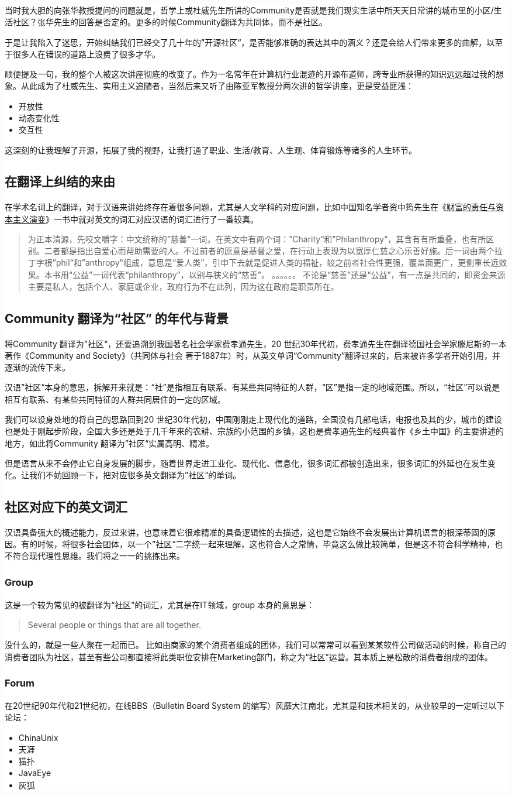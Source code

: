 当时我大胆的向张华教授提问的问题就是，哲学上或杜威先生所讲的Community是否就是我们现实生活中所天天日常讲的城市里的小区/生活社区？张华先生的回答是否定的。更多的时候Community翻译为共同体，而不是社区。

于是让我陷入了迷思，开始纠结我们已经交了几十年的”开源社区“，是否能够准确的表达其中的涵义？还是会给人们带来更多的曲解，以至于很多人在错误的道路上浪费了很多才华。

顺便提及一句，我的整个人被这次讲座彻底的改变了。作为一名常年在计算机行业混迹的开源布道师，跨专业所获得的知识远远超过我的想象。从此成为了杜威先生、实用主义追随者，当然后来又听了由陈亚军教授分两次讲的哲学讲座，更是受益匪浅：

* 开放性
* 动态变化性
* 交互性

这深刻的让我理解了开源，拓展了我的视野，让我打通了职业、生活/教育、人生观、体育锻炼等诸多的人生环节。

## 在翻译上纠结的来由

在学术名词上的翻译，对于汉语来讲始终存在着很多问题，尤其是人文学科的对应问题，比如中国知名学者资中筠先生在《[财富的责任与资本主义演变](https://book.douban.com/subject/26593674/)》一书中就对英文的词汇对应汉语的词汇进行了一番较真。

> 为正本清源，先咬文嚼字：中文统称的”慈善“一词，在英文中有两个词：”Charity“和”Philanthropy“，其含有有所重叠，也有所区别。二者都是指出自爱心而帮助需要的人。不过前者的原意是基督之爱，在行动上表现为以宽厚仁慈之心乐善好施。后一词由两个拉丁字根”phil“和”anthropy"组成，意思是“爱人类”，引申下去就是促进人类的福祉，较之前者社会性更强，覆盖面更广，更侧重长远效果。本书用“公益”一词代表“philanthropy”，以别与狭义的“慈善”。 。。。。。。 不论是“慈善”还是“公益”，有一点是共同的，即资金来源主要是私人，包括个人、家庭或企业，政府行为不在此列，因为这在政府是职责所在。

## Community 翻译为“社区” 的年代与背景

将Community 翻译为”社区“，还要追溯到我国著名社会学家费孝通先生，20 世纪30年代初，费孝通先生在翻译德国社会学家滕尼斯的一本著作《Community and Society》（共同体与社会 著于1887年）时，从英文单词“Community”翻译过来的，后来被许多学者开始引用，并逐渐的流传下来。

汉语”社区“本身的意思，拆解开来就是：“社”是指相互有联系、有某些共同特征的人群，“区”是指一定的地域范围。所以，“社区”可以说是相互有联系、有某些共同特征的人群共同居住的一定的区域。

我们可以设身处地的将自己的思路回到20 世纪30年代初，中国刚刚走上现代化的道路，全国没有几部电话，电报也及其的少，城市的建设也是处于刚起步阶段，全国大多还是处于几千年来的农耕、宗族的小范围的乡镇，这也是费孝通先生的经典著作《乡土中国》的主要讲述的地方，如此将Community 翻译为”社区“实属高明、精准。

但是语言从来不会停止它自身发展的脚步，随着世界走进工业化、现代化、信息化，很多词汇都被创造出来，很多词汇的外延也在发生变化。让我们不妨回顾一下，把对应很多英文翻译为”社区“的单词。

## 社区对应下的英文词汇

汉语具备强大的概述能力，反过来讲，也意味着它很难精准的具备逻辑性的去描述，这也是它始终不会发展出计算机语言的根深蒂固的原因。有的时候，将很多社会团体，以一个”社区“二字统一起来理解，这也符合人之常情，毕竟这么做比较简单，但是这不符合科学精神，也不符合现代理性思维。我们将之一一的挑拣出来。

### Group

这是一个较为常见的被翻译为“社区”的词汇，尤其是在IT领域，group 本身的意思是：

> Several people or things that are all together.

没什么的，就是一些人聚在一起而已。 比如由商家的某个消费者组成的团体，我们可以常常可以看到某某软件公司做活动的时候，称自己的消费者团队为社区，甚至有些公司都直接将此类职位安排在Marketing部门，称之为“社区”运营。其本质上是松散的消费者组成的团体。

### Forum

在20世纪90年代和21世纪初，在线BBS（Bulletin Board System 的缩写）风靡大江南北，尤其是和技术相关的，从业较早的一定听过以下论坛：

* ChinaUnix
* 天涯
* 猫扑
* JavaEye
* 灰狐
